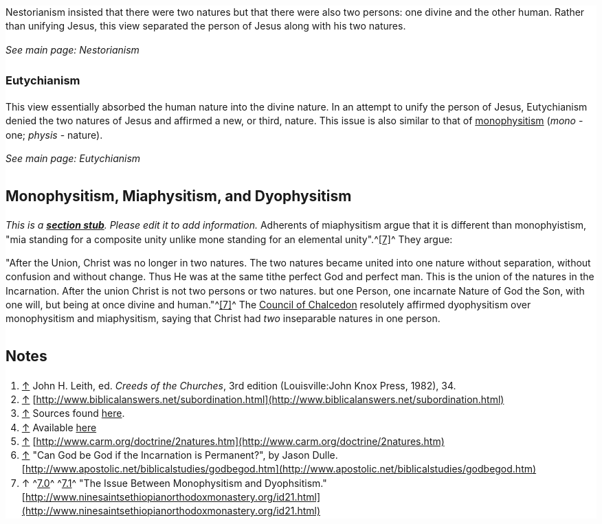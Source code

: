 Nestorianism insisted that there were two natures but that there
were also two persons: one divine and the other human. Rather than
unifying Jesus, this view separated the person of Jesus along with
his two natures.

*See main page: Nestorianism*
### Eutychianism

This view essentially absorbed the human nature into the divine
nature. In an attempt to unify the person of Jesus, Eutychianism
denied the two natures of Jesus and affirmed a new, or third,
nature. This issue is also similar to that of
[monophysitism](Monophysitism "Monophysitism") (*mono* - one;
*physis* - nature).

*See main page: Eutychianism*
## Monophysitism, Miaphysitism, and Dyophysitism

*This is a **[section stub](http://www.theopedia.com/Category:Theopedia_sectionstubs "Category:Theopedia sectionstubs")**. Please edit it to add information.*
Adherents of miaphysitism argue that it is different than
monophyistism, "mia standing for a composite unity unlike mone
standing for an elemental unity".^[[7]](#note-miaphysitism)^ They
argue:

"After the Union, Christ was no longer in two natures. The two
natures became united into one nature without separation, without
confusion and without change. Thus He was at the same tithe perfect
God and perfect man. This is the union of the natures in the
Incarnation. After the union Christ is not two persons or two
natures. but one Person, one incarnate Nature of God the Son, with
one will, but being at once divine and
human."^[[7]](#note-miaphysitism)^
The
[Council of Chalcedon](Council_of_Chalcedon "Council of Chalcedon")
resolutely affirmed dyophysitism over monophysitism and
miaphysitism, saying that Christ had *two* inseparable natures in
one person.

## Notes

1.  [↑](#ref-0) John H. Leith, ed. *Creeds of the Churches*, 3rd
    edition (Louisville:John Knox Press, 1982), 34.
2.  [↑](#ref-1)
    [http://www.biblicalanswers.net/subordination.html](http://www.biblicalanswers.net/subordination.html)
3.  [↑](#ref-2) Sources found
    [here](http://books.google.com/books?id=TVmOdXuuoSwC&pg=PA251&lpg=PA251&dq=incarnation+%22two+minds%22&source=web&ots=9zYR6UCZLs&sig=XA5MzSmBxKoKU41pVQ2tWLeqKjI&hl=en#PPA251,M1).
4.  [↑](#ref-3) Available
    [here](http://www.phil.mq.edu.au/staff/tbayne/religious_studies.rtf)
5.  [↑](#ref-4)
    [http://www.carm.org/doctrine/2natures.htm](http://www.carm.org/doctrine/2natures.htm)
6.  [↑](#ref-5) "Can God be God if the Incarnation is Permanent?",
    by Jason Dulle.
    [http://www.apostolic.net/biblicalstudies/godbegod.htm](http://www.apostolic.net/biblicalstudies/godbegod.htm)
7.  ↑ ^[7.0](#ref-miaphysitism_0)^ ^[7.1](#ref-miaphysitism_1)^
    "The Issue Between Monophysitism and Dyophsitism."
    [http://www.ninesaintsethiopianorthodoxmonastery.org/id21.html](http://www.ninesaintsethiopianorthodoxmonastery.org/id21.html)
